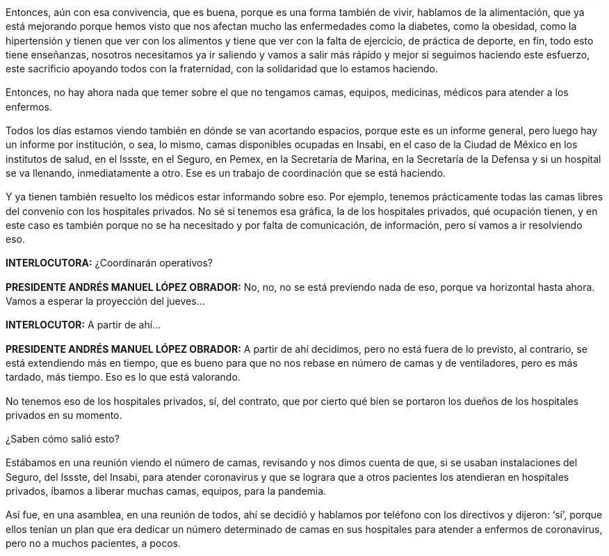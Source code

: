 Entonces, aún con esa convivencia, que es buena, porque es una forma también
de vivir, hablamos de la alimentación, que ya está mejorando porque hemos
visto que nos afectan mucho las enfermedades como la diabetes, como la
obesidad, como la hipertensión y tienen que ver con los alimentos y tiene que
ver con la falta de ejercicio, de práctica de deporte, en fin, todo esto tiene
enseñanzas, nosotros necesitamos ya ir saliendo y vamos a salir más rápido y
mejor si seguimos haciendo este esfuerzo, este sacrificio apoyando todos con
la fraternidad, con la solidaridad que lo estamos haciendo.

Entonces, no hay ahora nada que temer sobre el que no tengamos camas, equipos,
medicinas, médicos para atender a los enfermos.

Todos los días estamos viendo también en dónde se van acortando espacios,
porque este es un informe general, pero luego hay un informe por institución,
o sea, lo mismo, camas disponibles ocupadas en Insabi, en el caso de la Ciudad
de México en los institutos de salud, en el Issste, en el Seguro, en Pemex, en
la Secretaría de Marina, en la Secretaría de la Defensa y si un hospital se va
llenando, inmediatamente a otro. Ese es un trabajo de coordinación que se está
haciendo.

Y ya tienen también resuelto los médicos estar informando sobre eso. Por
ejemplo, tenemos prácticamente todas las camas libres del convenio con los
hospitales privados. No sé si tenemos esa gráfica, la de los hospitales
privados, qué ocupación tienen, y en este caso es también porque no se ha
necesitado y por falta de comunicación, de información, pero sí vamos a ir
resolviendo eso.

**INTERLOCUTORA:** ¿Coordinarán operativos?

**PRESIDENTE ANDRÉS MANUEL LÓPEZ OBRADOR:** No, no, no se está previendo nada
de eso, porque va horizontal hasta ahora. Vamos a esperar la proyección del
jueves…

**INTERLOCUTOR:** A partir de ahí…

**PRESIDENTE ANDRÉS MANUEL LÓPEZ OBRADOR:** A partir de ahí decidimos, pero no
está fuera de lo previsto, al contrario, se está extendiendo más en tiempo,
que es bueno para que no nos rebase en número de camas y de ventiladores, pero
es más tardado, más tiempo. Eso es lo que está valorando.

No tenemos eso de los hospitales privados, sí, del contrato, que por cierto
qué bien se portaron los dueños de los hospitales privados en su momento.

¿Saben cómo salió esto?

Estábamos en una reunión viendo el número de camas, revisando y nos dimos
cuenta de que, si se usaban instalaciones del Seguro, del Issste, del Insabi,
para atender coronavirus y que se lograra que a otros pacientes los atendieran
en hospitales privados, íbamos a liberar muchas camas, equipos, para la
pandemia.

Así fue, en una asamblea, en una reunión de todos, ahí se decidió y hablamos
por teléfono con los directivos y dijeron: ‘sí’, porque ellos tenían un plan
que era dedicar un número determinado de camas en sus hospitales para atender
a enfermos de coronavirus, pero no a muchos pacientes, a pocos.
